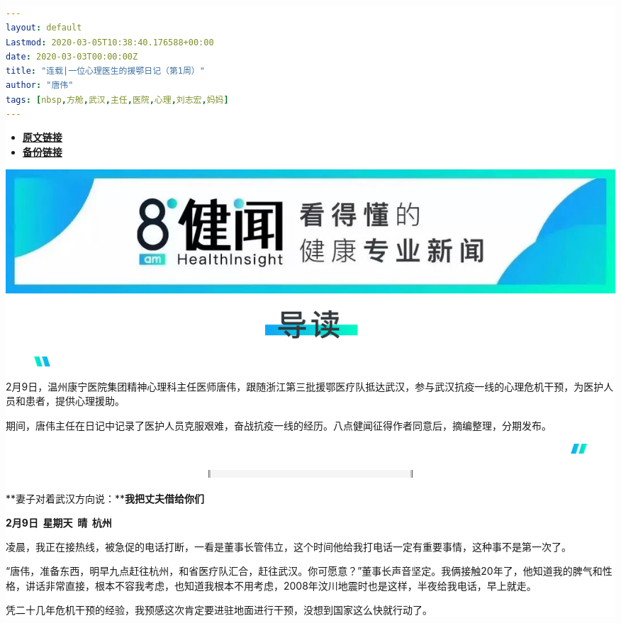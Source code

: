 ```yaml
---
layout: default
Lastmod: 2020-03-05T10:38:40.176588+00:00
date: 2020-03-03T00:00:00Z
title: "连载|一位心理医生的援鄂日记（第1周）"
author: "唐伟"
tags: [nbsp,方舱,武汉,主任,医院,心理,刘志宏,妈妈]
---
```


* [**原文链接**](https://mp.weixin.qq.com/s/HA_5seRWzOKpo9xtGOI5wg)
* [**备份链接**](http://archive.ph/43E3L)


![](/images/post/edd6d39c883ec63ed23dc380b89fc443.jpg)  

  

![](/images/post/8f2b80c6465f53580a9fb0a08a00f5fa.jpg)

![](/images/post/8a13cc89a4cc8069ef397b255264c67a.jpg)

2月9日，温州康宁医院集团精神心理科主任医师唐伟，跟随浙江第三批援鄂医疗队抵达武汉，参与武汉抗疫一线的心理危机干预，为医护人员和患者，提供心理援助。

期间，唐伟主任在日记中记录了医护人员克服艰难，奋战抗疫一线的经历。八点健闻征得作者同意后，摘编整理，分期发布。

![](/images/post/98e65293f195a8054008b29eea6fdc70.jpg)

![](/images/post/7825fecbb4af52333f1986d48b2b925c.jpg)

**妻子对着武汉方向说：****我把丈夫借给你们**

**2月9日  星期天  晴  杭州**

凌晨，我正在接热线，被急促的电话打断，一看是董事长管伟立，这个时间他给我打电话一定有重要事情，这种事不是第一次了。

“唐伟，准备东西，明早九点赶往杭州，和省医疗队汇合，赶往武汉。你可愿意？”董事长声音坚定。我俩接触20年了，他知道我的脾气和性格，讲话非常直接，根本不容我考虑，也知道我根本不用考虑，2008年汶川地震时也是这样，半夜给我电话，早上就走。

凭二十几年危机干预的经验，我预感这次肯定要进驻地面进行干预，没想到国家这么快就行动了。
